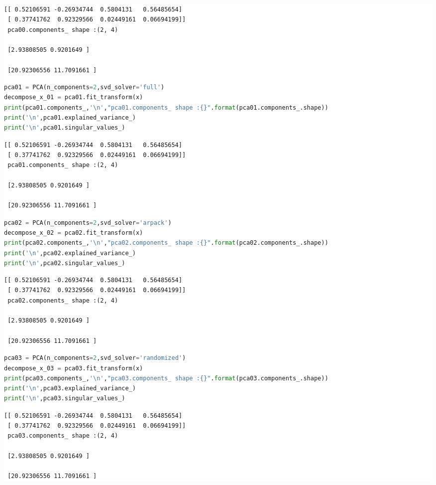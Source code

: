     [[ 0.52106591 -0.26934744  0.5804131   0.56485654]
     [ 0.37741762  0.92329566  0.02449161  0.06694199]] 
     pca00.components_ shape :(2, 4)
    
     [2.93808505 0.9201649 ]
    
     [20.92306556 11.7091661 ]
    


```python
pca01 = PCA(n_components=2,svd_solver='full') 
decompose_x_01 = pca01.fit_transform(x)
print(pca01.components_,'\n',"pca01.components_ shape :{}".format(pca01.components_.shape))
print('\n',pca01.explained_variance_)
print('\n',pca01.singular_values_)
```

    [[ 0.52106591 -0.26934744  0.5804131   0.56485654]
     [ 0.37741762  0.92329566  0.02449161  0.06694199]] 
     pca01.components_ shape :(2, 4)
    
     [2.93808505 0.9201649 ]
    
     [20.92306556 11.7091661 ]
    


```python
pca02 = PCA(n_components=2,svd_solver='arpack')
decompose_x_02 = pca02.fit_transform(x)
print(pca02.components_,'\n',"pca02.components_ shape :{}".format(pca02.components_.shape))
print('\n',pca02.explained_variance_)
print('\n',pca02.singular_values_)
```

    [[ 0.52106591 -0.26934744  0.5804131   0.56485654]
     [ 0.37741762  0.92329566  0.02449161  0.06694199]] 
     pca02.components_ shape :(2, 4)
    
     [2.93808505 0.9201649 ]
    
     [20.92306556 11.7091661 ]
    


```python
pca03 = PCA(n_components=2,svd_solver='randomized')
decompose_x_03 = pca03.fit_transform(x)
print(pca03.components_,'\n',"pca03.components_ shape :{}".format(pca03.components_.shape))
print('\n',pca03.explained_variance_)
print('\n',pca03.singular_values_)
```

    [[ 0.52106591 -0.26934744  0.5804131   0.56485654]
     [ 0.37741762  0.92329566  0.02449161  0.06694199]] 
     pca03.components_ shape :(2, 4)
    
     [2.93808505 0.9201649 ]
    
     [20.92306556 11.7091661 ]
    